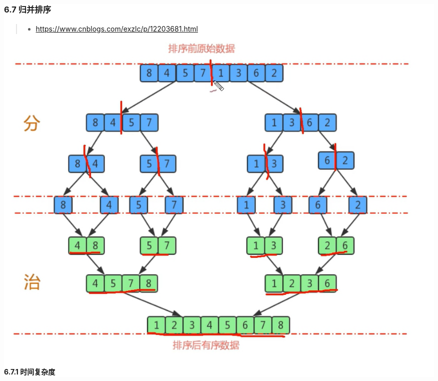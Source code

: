 



### 6.7 归并排序



> - https://www.cnblogs.com/exzlc/p/12203681.html



![归并排序](./images/DataStructure/mergeSort.jpg)





#### 6.7.1 时间复杂度
